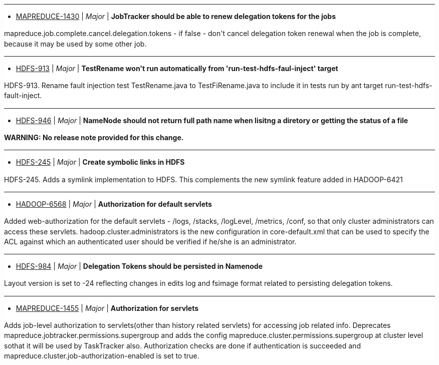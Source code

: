 
---

* [MAPREDUCE-1430](https://issues.apache.org/jira/browse/MAPREDUCE-1430) | *Major* | **JobTracker should be able to renew delegation tokens for the jobs**

mapreduce.job.complete.cancel.delegation.tokens - if false - don't cancel delegation token renewal when the job is complete, because it may be used by some other job.


---

* [HDFS-913](https://issues.apache.org/jira/browse/HDFS-913) | *Major* | **TestRename won't run automatically from 'run-test-hdfs-faul-inject' target**

HDFS-913. Rename fault injection test TestRename.java to TestFiRename.java to include it in tests run by ant target run-test-hdfs-fault-inject.


---

* [HDFS-946](https://issues.apache.org/jira/browse/HDFS-946) | *Major* | **NameNode should not return full path name when lisitng a diretory or getting the status of a file**

**WARNING: No release note provided for this change.**


---

* [HDFS-245](https://issues.apache.org/jira/browse/HDFS-245) | *Major* | **Create symbolic links in HDFS**

HDFS-245. Adds a symlink implementation to HDFS. This complements the new symlink feature added in HADOOP-6421


---

* [HADOOP-6568](https://issues.apache.org/jira/browse/HADOOP-6568) | *Major* | **Authorization for default servlets**

Added web-authorization for the default servlets - /logs, /stacks, /logLevel, /metrics, /conf, so that only cluster administrators can access these servlets. hadoop.cluster.administrators is the new configuration in core-default.xml that can be used to specify the ACL against which an authenticated user should be verified if he/she is an administrator.


---

* [HDFS-984](https://issues.apache.org/jira/browse/HDFS-984) | *Major* | **Delegation Tokens should be persisted in Namenode**

Layout version is set to -24 reflecting changes in edits log and fsimage format related to persisting delegation tokens.


---

* [MAPREDUCE-1455](https://issues.apache.org/jira/browse/MAPREDUCE-1455) | *Major* | **Authorization for servlets**

Adds job-level authorization to servlets(other than history related servlets) for accessing job related info. Deprecates mapreduce.jobtracker.permissions.supergroup and adds the config mapreduce.cluster.permissions.supergroup at cluster level sothat it will be used by TaskTracker also. Authorization checks are done if authentication is succeeded and mapreduce.cluster.job-authorization-enabled is set to true.
